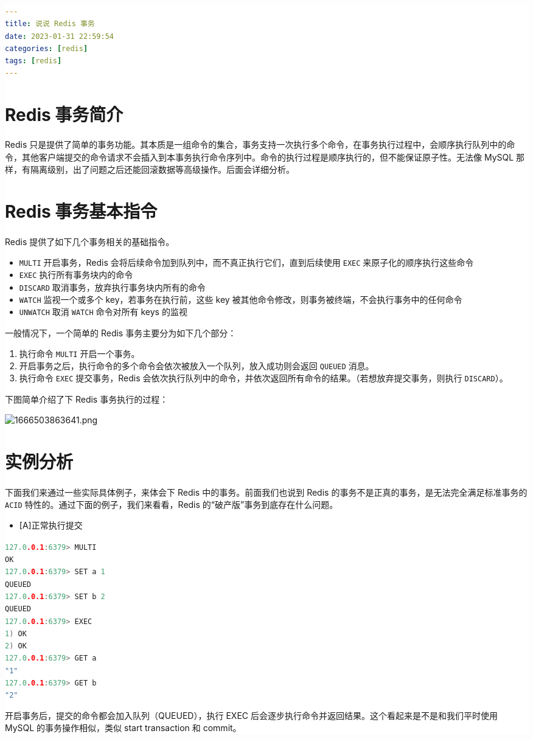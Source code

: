 ```yaml
---
title: 说说 Redis 事务
date: 2023-01-31 22:59:54
categories: [redis]
tags: [redis]
---
```


# Redis 事务简介

Redis 只是提供了简单的事务功能。其本质是一组命令的集合，事务支持一次执行多个命令，在事务执行过程中，会顺序执行队列中的命令，其他客户端提交的命令请求不会插入到本事务执行命令序列中。命令的执行过程是顺序执行的，但不能保证原子性。无法像 MySQL 那样，有隔离级别，出了问题之后还能回滚数据等高级操作。后面会详细分析。

# Redis 事务基本指令

Redis 提供了如下几个事务相关的基础指令。



- `MULTI` 开启事务，Redis 会将后续命令加到队列中，而不真正执行它们，直到后续使用 `EXEC` 来原子化的顺序执行这些命令
- `EXEC` 执行所有事务块内的命令
- `DISCARD` 取消事务，放弃执行事务块内所有的命令
- `WATCH` 监视一个或多个 key，若事务在执行前，这些 key 被其他命令修改，则事务被终端，不会执行事务中的任何命令
- `UNWATCH` 取消 `WATCH` 命令对所有 keys 的监视

一般情况下，一个简单的 Redis 事务主要分为如下几个部分：
1. 执行命令 `MULTI` 开启一个事务。
2. 开启事务之后，执行命令的多个命令会依次被放入一个队列，放入成功则会返回 `QUEUED` 消息。
3. 执行命令 `EXEC` 提交事务，Redis 会依次执行队列中的命令，并依次返回所有命令的结果。（若想放弃提交事务，则执行 `DISCARD`）。

下图简单介绍了下 Redis 事务执行的过程：

![1666503863641.png](https://cdn.immaxfang.com/1666503863641.png)

# 实例分析

下面我们来通过一些实际具体例子，来体会下 Redis 中的事务。前面我们也说到 Redis 的事务不是正真的事务，是无法完全满足标准事务的 `ACID` 特性的。通过下面的例子，我们来看看，Redis 的“破产版”事务到底存在什么问题。

- [A]正常执行提交
```c
127.0.0.1:6379> MULTI
OK
127.0.0.1:6379> SET a 1
QUEUED
127.0.0.1:6379> SET b 2
QUEUED
127.0.0.1:6379> EXEC
1) OK
2) OK
127.0.0.1:6379> GET a
"1"
127.0.0.1:6379> GET b
"2"
```
开启事务后，提交的命令都会加入队列（QUEUED），执行 EXEC 后会逐步执行命令并返回结果。这个看起来是不是和我们平时使用 MySQL 的事务操作相似，类似 start transaction 和 commit。
